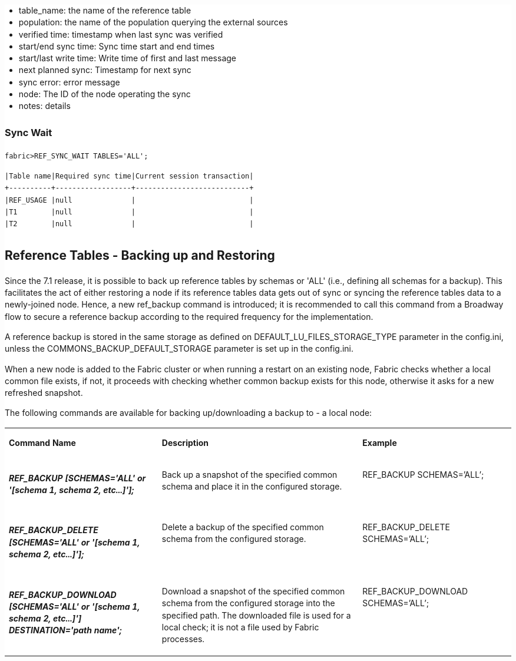 - table_name: the name of the reference table
- population: the name of the population querying the external sources
- verified time: timestamp when last sync was verified  
- start/end sync time: Sync time start and end times
- start/last write time: Write time of first and last message
- next planned sync: Timestamp for next sync
- sync error: error message 
- node: The ID of the node operating the sync
- notes: details 



### Sync Wait
```
fabric>REF_SYNC_WAIT TABLES='ALL';
```
```
|Table name|Required sync time|Current session transaction|
+----------+------------------+---------------------------+
|REF_USAGE |null              |                           |
|T1        |null              |                           |
|T2        |null              |                           |
```

## Reference Tables - Backing up and Restoring

Since the 7.1 release, it is possible to back up reference tables by schemas or 'ALL' (i.e., defining all schemas for a backup). This facilitates the act of either restoring a node if its reference tables data gets out of sync or syncing the reference tables data to a newly-joined node. Hence, a new ref_backup command is introduced; it is recommended to call this command from a Broadway flow to secure a reference backup according to the required frequency for the implementation. 

A reference backup is stored in the same storage as defined on DEFAULT_LU_FILES_STORAGE_TYPE parameter in the config.ini, unless the COMMONS_BACKUP_DEFAULT_STORAGE parameter is set up in the config.ini.

When a new node is added to the Fabric cluster or when running a restart on an existing node, Fabric checks whether a local common file exists, if not, it proceeds with checking whether common backup exists for this node, otherwise it asks for a new refreshed snapshot.

The following commands are available for backing up/downloading a backup to - a local node:

<table width="900pxl">
<tbody><tr>
<td valign="top" width="300pxl"><p><strong>Command Name</strong></p></td>
<td valign="top" width="400pxl"><p><strong>Description</strong></p></td>
<td valign="top" width="300pxl"><p><strong>Example</strong></p></td>
</tr><tr>
<td valign="top" width="300pxl"><h5>REF_BACKUP [SCHEMAS='ALL' or '[schema 1, schema 2, etc...]'];</h5></td>
<td valign="top" width="400pxl"><p>Back up a snapshot of the specified common schema and place it in the configured storage. </p></td>
<td valign="top" width="300pxl"><p>REF_BACKUP SCHEMAS=’ALL’;</p></td>
</tr> <tr>
<td valign="top" width="300pxl"><h5>REF_BACKUP_DELETE [SCHEMAS='ALL' or '[schema 1, schema 2, etc...]'];</h5></td>
<td valign="top" width="400pxl"><p>Delete a backup of the specified common schema from the configured storage. </p></td>
<td valign="top" width="300pxl"><p>REF_BACKUP_DELETE SCHEMAS=’ALL’;</p></td>
</tr> <tr>
<td valign="top" width="300pxl"><h5>REF_BACKUP_DOWNLOAD [SCHEMAS='ALL' or '[schema 1, schema 2, etc...]'] DESTINATION='path name';</h5></td>
<td valign="top" width="400pxl"><p>Download a snapshot of the specified common schema from the configured storage into the specified path. The downloaded file is used for a local check; it is not a file used by Fabric processes. </p></td>
<td valign="top" width="300pxl"><p>REF_BACKUP_DOWNLOAD SCHEMAS=’ALL’;</p></td>
</tr> </tbody>